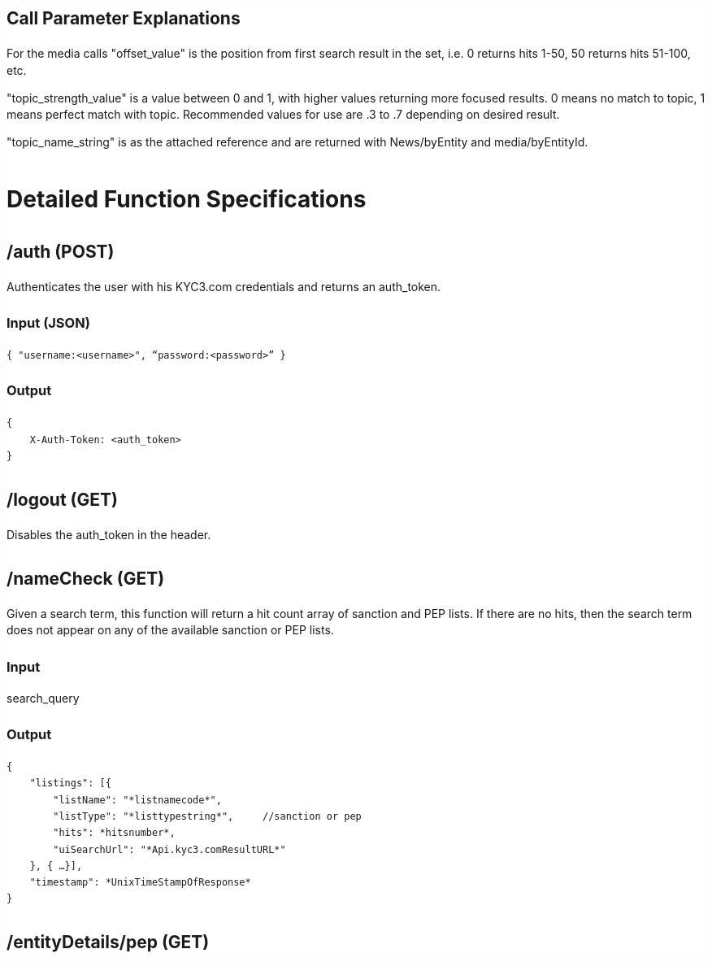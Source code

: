 ## Call Parameter Explanations

For the media calls "offset_value" is the position from first search result in the set, i.e. 0 returns hits 1-50, 50 returns hits 51-100, etc.  

"topic_strength_value" is a value between 0 and 1, with higher values returning more focused results.  0 means no match to topic, 1 means perfect match with topic.  Recommended values for use are .3 to .7 depending on desired result. 

"topic_name_string" is as the attached reference and are returned with News/byEntity and media/byEntityId. 

# Detailed Function Specifications

## /auth (POST)

Authenticates the user with his KYC3.com credentials and returns an auth_token.

### Input (JSON)
~~~~
{ "username:<username>", “password:<password>” }
~~~~

### Output
~~~~
{	
	X-Auth-Token: <auth_token>
}
~~~~
## /logout (GET)

Disables the auth_token in the header.

## /nameCheck (GET)

Given a search term, this function will return a hit count array of sanction and PEP lists.  If there are no hits, then the search term does not appear on any of the available sanction or PEP lists.

### Input

search_query

### Output
~~~~
{
	"listings": [{
		"listName": "*listnamecode*",
		"listType": "*listtypestring*",		//sanction or pep
		"hits": *hitsnumber*,
		"uiSearchUrl": "*Api.kyc3.comResultURL*"
	}, { …}],
	"timestamp": *UnixTimeStampOfResponse*
}
~~~~
## /entityDetails/pep (GET)
